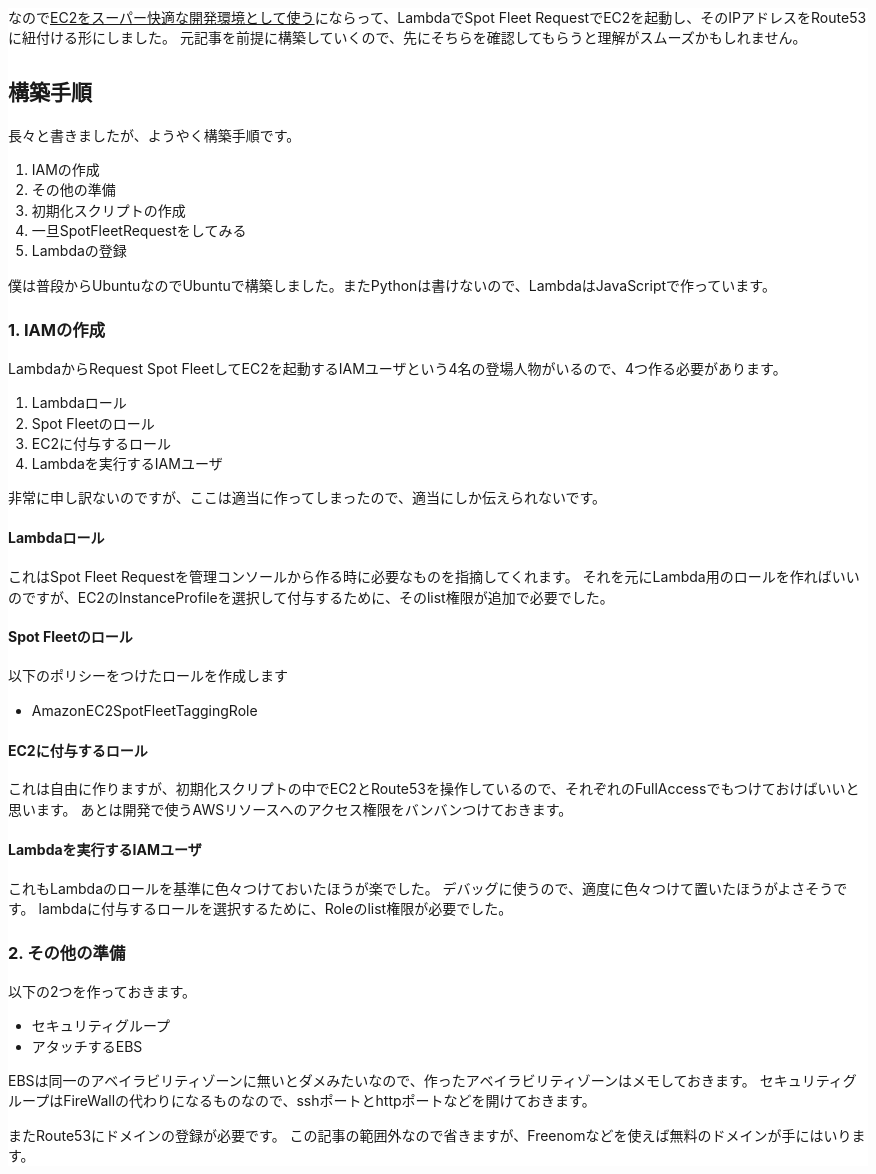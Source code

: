 なので[EC2をスーパー快適な開発環境として使う](https://qiita.com/uraura/items/35d25f8ccf849f7fd1d7)にならって、LambdaでSpot Fleet RequestでEC2を起動し、そのIPアドレスをRoute53に紐付ける形にしました。
元記事を前提に構築していくので、先にそちらを確認してもらうと理解がスムーズかもしれません。

## 構築手順

長々と書きましたが、ようやく構築手順です。

1. IAMの作成
2. その他の準備
3. 初期化スクリプトの作成
4. 一旦SpotFleetRequestをしてみる
5. Lambdaの登録

僕は普段からUbuntuなのでUbuntuで構築しました。またPythonは書けないので、LambdaはJavaScriptで作っています。

### 1. IAMの作成
LambdaからRequest Spot FleetしてEC2を起動するIAMユーザという4名の登場人物がいるので、4つ作る必要があります。

1. Lambdaロール
2. Spot Fleetのロール
3. EC2に付与するロール
4. Lambdaを実行するIAMユーザ

非常に申し訳ないのですが、ここは適当に作ってしまったので、適当にしか伝えられないです。

#### Lambdaロール
これはSpot Fleet Requestを管理コンソールから作る時に必要なものを指摘してくれます。
それを元にLambda用のロールを作ればいいのですが、EC2のInstanceProfileを選択して付与するために、そのlist権限が追加で必要でした。

#### Spot Fleetのロール
以下のポリシーをつけたロールを作成します

- AmazonEC2SpotFleetTaggingRole

#### EC2に付与するロール
これは自由に作りますが、初期化スクリプトの中でEC2とRoute53を操作しているので、それぞれのFullAccessでもつけておけばいいと思います。
あとは開発で使うAWSリソースへのアクセス権限をバンバンつけておきます。

#### Lambdaを実行するIAMユーザ
これもLambdaのロールを基準に色々つけておいたほうが楽でした。
デバッグに使うので、適度に色々つけて置いたほうがよさそうです。
lambdaに付与するロールを選択するために、Roleのlist権限が必要でした。

### 2. その他の準備
以下の2つを作っておきます。
- セキュリティグループ
- アタッチするEBS

EBSは同一のアベイラビリティゾーンに無いとダメみたいなので、作ったアベイラビリティゾーンはメモしておきます。
セキュリティグループはFireWallの代わりになるものなので、sshポートとhttpポートなどを開けておきます。

またRoute53にドメインの登録が必要です。
この記事の範囲外なので省きますが、Freenomなどを使えば無料のドメインが手にはいります。
